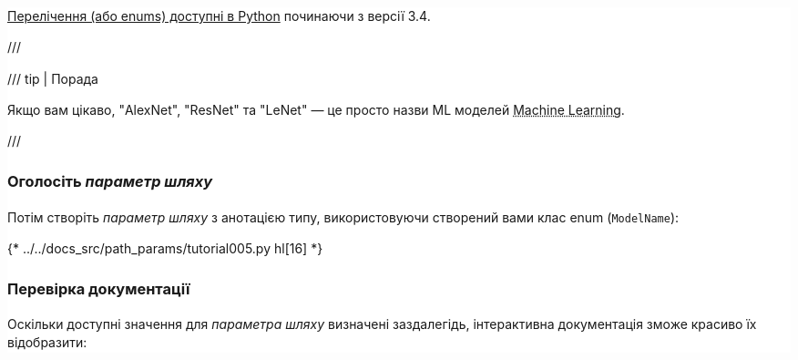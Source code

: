 <a href="https://docs.python.org/3/library/enum.html" class="external-link" target="_blank">Перелічення (або enums) доступні в Python</a> починаючи з версії 3.4.

///

/// tip | Порада

Якщо вам цікаво, "AlexNet", "ResNet" та "LeNet" — це просто назви ML моделей <abbr title="Технічно, архітектури Deep Learning моделей">Machine Learning</abbr>.

///


### Оголосіть *параметр шляху*

Потім створіть *параметр шляху* з анотацією типу, використовуючи створений вами клас enum (`ModelName`):

{* ../../docs_src/path_params/tutorial005.py hl[16] *}

### Перевірка документації

Оскільки доступні значення для *параметра шляху* визначені заздалегідь, інтерактивна документація зможе красиво їх відобразити:
